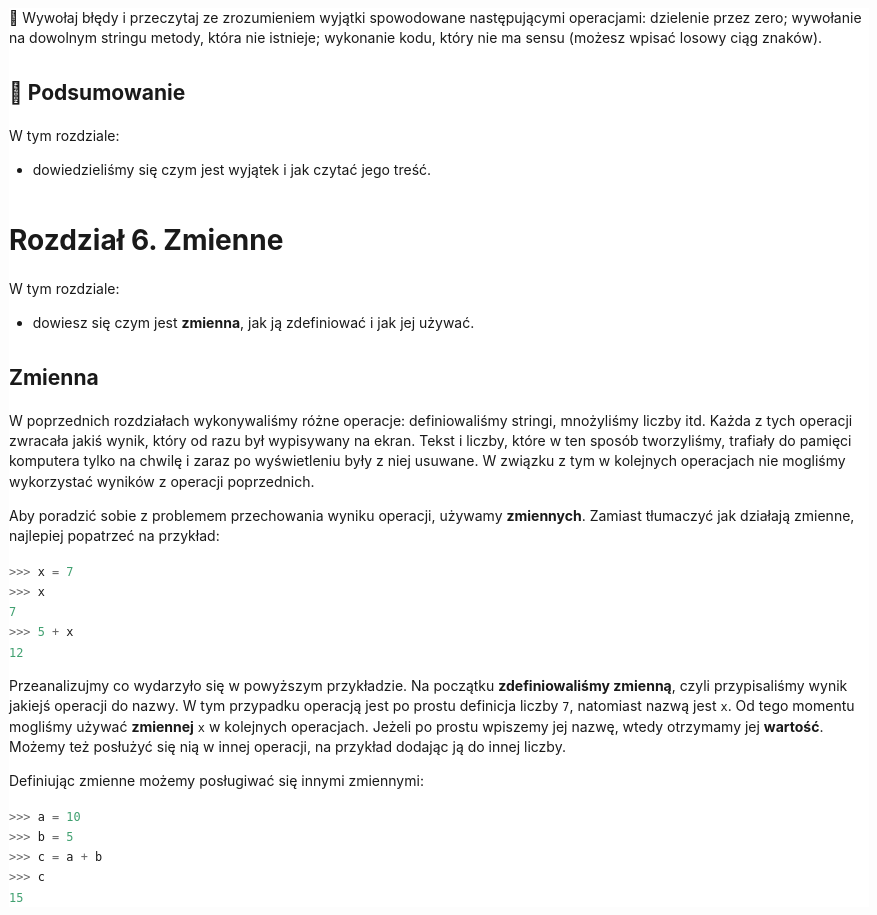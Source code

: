 :snake: Wywołaj błędy i przeczytaj ze zrozumieniem wyjątki spowodowane
następującymi operacjami: dzielenie przez zero; wywołanie na dowolnym
stringu metody, która nie istnieje; wykonanie kodu, który nie ma sensu
(możesz wpisać losowy ciąg znaków).

## :pushpin: Podsumowanie

W tym rozdziale:

* dowiedzieliśmy się czym jest wyjątek i jak czytać jego treść.

# Rozdział 6. Zmienne

W tym rozdziale:

* dowiesz się czym jest **zmienna**, jak ją zdefiniować i jak jej używać.


## Zmienna

W poprzednich rozdziałach wykonywaliśmy różne operacje: definiowaliśmy
stringi, mnożyliśmy liczby itd.  Każda z tych operacji zwracała jakiś
wynik, który od razu był wypisywany na ekran.  Tekst i liczby, które
w ten sposób tworzyliśmy, trafiały do pamięci komputera tylko na chwilę
i zaraz po wyświetleniu były z niej usuwane.  W związku z tym w kolejnych
operacjach nie mogliśmy wykorzystać wyników z operacji poprzednich.

Aby poradzić sobie z problemem przechowania wyniku operacji, używamy
**zmiennych**.  Zamiast tłumaczyć jak działają zmienne, najlepiej popatrzeć
na przykład:

```python
>>> x = 7
>>> x
7
>>> 5 + x
12
```

Przeanalizujmy co wydarzyło się w powyższym przykładzie.  Na początku
**zdefiniowaliśmy zmienną**, czyli przypisaliśmy wynik jakiejś operacji
do nazwy.  W tym przypadku operacją jest po prostu definicja liczby `7`,
natomiast nazwą jest `x`.  Od tego momentu mogliśmy używać **zmiennej**
`x` w kolejnych operacjach.  Jeżeli po prostu wpiszemy jej nazwę, wtedy
otrzymamy jej **wartość**.  Możemy też posłużyć się nią w innej operacji,
na przykład dodając ją do innej liczby.

Definiując zmienne możemy posługiwać się innymi zmiennymi:

```python
>>> a = 10
>>> b = 5
>>> c = a + b
>>> c
15
```
